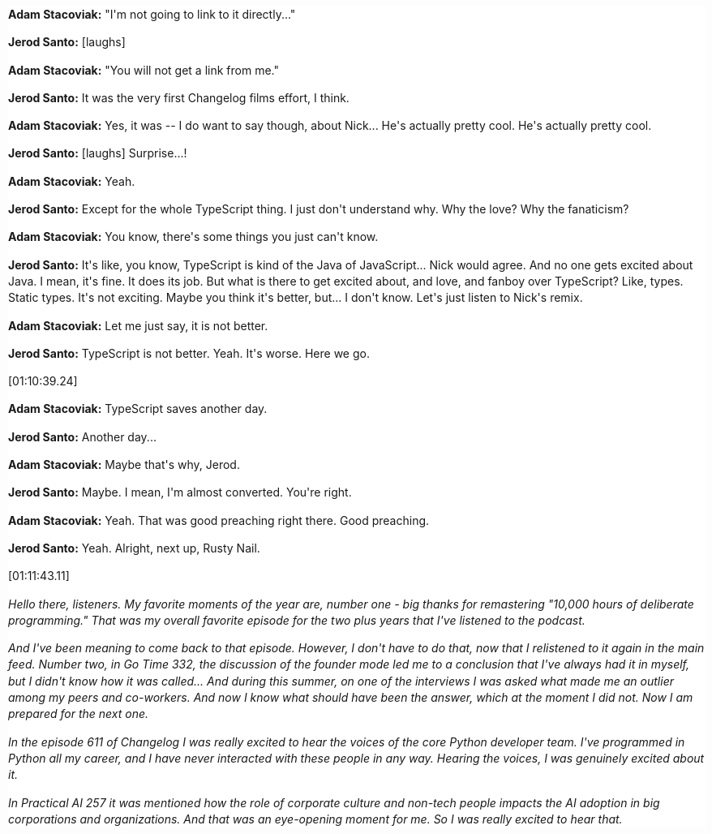 **Adam Stacoviak:** "I'm not going to link to it directly..."

**Jerod Santo:** \[laughs\]

**Adam Stacoviak:** "You will not get a link from me."

**Jerod Santo:** It was the very first Changelog films effort, I think.

**Adam Stacoviak:** Yes, it was -- I do want to say though, about Nick... He's actually pretty cool. He's actually pretty cool.

**Jerod Santo:** \[laughs\] Surprise...!

**Adam Stacoviak:** Yeah.

**Jerod Santo:** Except for the whole TypeScript thing. I just don't understand why. Why the love? Why the fanaticism?

**Adam Stacoviak:** You know, there's some things you just can't know.

**Jerod Santo:** It's like, you know, TypeScript is kind of the Java of JavaScript... Nick would agree. And no one gets excited about Java. I mean, it's fine. It does its job. But what is there to get excited about, and love, and fanboy over TypeScript? Like, types. Static types. It's not exciting. Maybe you think it's better, but... I don't know. Let's just listen to Nick's remix.

**Adam Stacoviak:** Let me just say, it is not better.

**Jerod Santo:** TypeScript is not better. Yeah. It's worse. Here we go.

\[01:10:39.24\]

**Adam Stacoviak:** TypeScript saves another day.

**Jerod Santo:** Another day...

**Adam Stacoviak:** Maybe that's why, Jerod.

**Jerod Santo:** Maybe. I mean, I'm almost converted. You're right.

**Adam Stacoviak:** Yeah. That was good preaching right there. Good preaching.

**Jerod Santo:** Yeah. Alright, next up, Rusty Nail.

\[01:11:43.11\]

*Hello there, listeners. My favorite moments of the year are, number one - big thanks for remastering "10,000 hours of deliberate programming." That was my overall favorite episode for the two plus years that I've listened to the podcast.*

*And I've been meaning to come back to that episode. However, I don't have to do that, now that I relistened to it again in the main feed. Number two, in Go Time 332, the discussion of the founder mode led me to a conclusion that I've always had it in myself, but I didn't know how it was called... And during this summer, on one of the interviews I was asked what made me an outlier among my peers and co-workers. And now I know what should have been the answer, which at the moment I did not. Now I am prepared for the next one.*

*In the episode 611 of Changelog I was really excited to hear the voices of the core Python developer team. I've programmed in Python all my career, and I have never interacted with these people in any way. Hearing the voices, I was genuinely excited about it.*

*In Practical AI 257 it was mentioned how the role of corporate culture and non-tech people impacts the AI adoption in big corporations and organizations. And that was an eye-opening moment for me. So I was really excited to hear that.*
